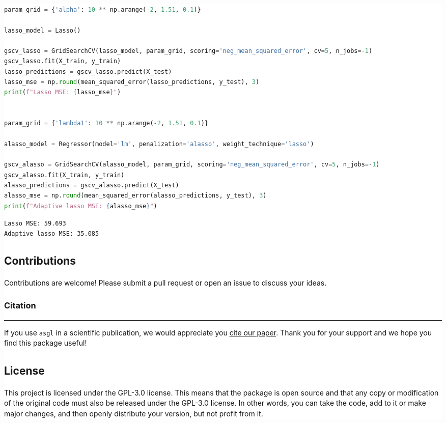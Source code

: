 ``` python
param_grid = {'alpha': 10 ** np.arange(-2, 1.51, 0.1)}

lasso_model = Lasso()

gscv_lasso = GridSearchCV(lasso_model, param_grid, scoring='neg_mean_squared_error', cv=5, n_jobs=-1)
gscv_lasso.fit(X_train, y_train)
lasso_predictions = gscv_lasso.predict(X_test)
lasso_mse = np.round(mean_squared_error(lasso_predictions, y_test), 3)
print(f"Lasso MSE: {lasso_mse}")


param_grid = {'lambda1': 10 ** np.arange(-2, 1.51, 0.1)}

alasso_model = Regressor(model='lm', penalization='alasso', weight_technique='lasso')

gscv_alasso = GridSearchCV(alasso_model, param_grid, scoring='neg_mean_squared_error', cv=5, n_jobs=-1)
gscv_alasso.fit(X_train, y_train)
alasso_predictions = gscv_alasso.predict(X_test)
alasso_mse = np.round(mean_squared_error(alasso_predictions, y_test), 3)
print(f"Adaptive lasso MSE: {alasso_mse}")
```

    Lasso MSE: 59.693
    Adaptive lasso MSE: 35.085

## Contributions

Contributions are welcome! Please submit a pull request or open an issue
to discuss your ideas.

### Citation

------------------------------------------------------------------------

If you use `asgl` in a scientific publication, we would appreciate you
[cite our
paper](https://link.springer.com/article/10.1007/s11634-020-00413-8).
Thank you for your support and we hope you find this package useful!

## License

This project is licensed under the GPL-3.0 license. This means that the
package is open source and that any copy or modification of the original
code must also be released under the GPL-3.0 license. In other words,
you can take the code, add to it or make major changes, and then openly
distribute your version, but not profit from it.
